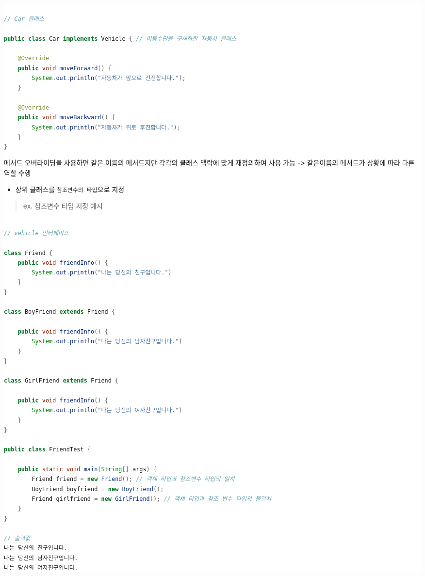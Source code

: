 ```java

// Car 클래스

public class Car implements Vehicle { // 이동수단을 구체화한 자동차 클래스

    @Override
    public void moveForward() {
        System.out.println("자동차가 앞으로 전진합니다.");
    }

    @Override
    public void moveBackward() {
        System.out.println("자동차가 뒤로 후진합니다.");
    }
}
```
메서드 오버라이딩을 사용하면 같은 이름의 메서드지만 각각의 클래스 맥락에 맞게 재정의하여 사용 가능
-> 같은이름의 메서드가 상황에 따라 다른 역할 수행

- 상위 클래스를 `참조변수의 타입`으로 지정

> ex. 참조변수 타입 지정 예시
```java

// vehicle 인터페이스

class Friend {
    public void friendInfo() {
        System.out.println("나는 당신의 친구입니다.")
    }
}

class BoyFriend extends Friend {

    public void friendInfo() {
        System.out.println("나는 당신의 남자친구입니다.")
    }
}

class GirlFriend extends Friend {

    public void friendInfo() {
        System.out.println("나는 당신의 여자친구입니다.")
    }
}

public class FriendTest {

    public static void main(String[] args) {
        Friend friend = new Friend(); // 객체 타입과 참조변수 타입의 일치
        BoyFriend boyfriend = new BoyFriend();
        Friend girlfriend = new GirlFriend(); // 객체 타입과 참조 변수 타입의 불일치
    }
}
    
// 출력값
나는 당신의 친구입니다.
나는 당신의 남자친구입니다.
나는 당신의 여자친구입니다.
```
